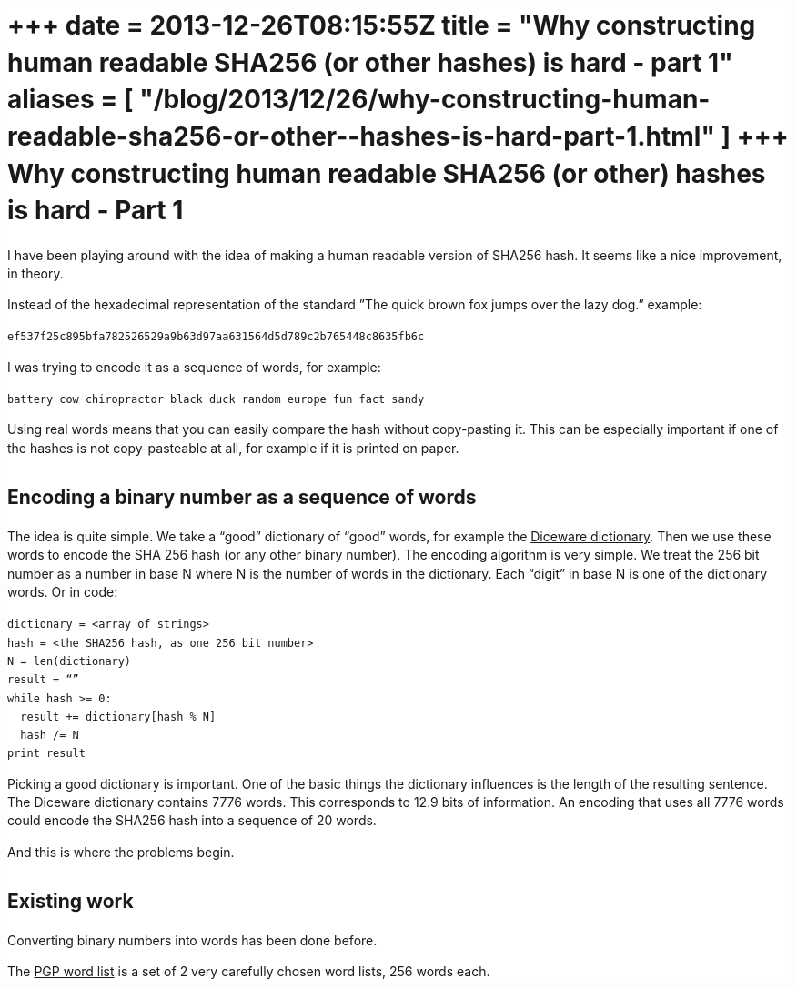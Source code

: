 +++
date = 2013-12-26T08:15:55Z
title = "Why constructing human readable SHA256 (or other hashes) is hard - part 1"
aliases = [
  "/blog/2013/12/26/why-constructing-human-readable-sha256-or-other--hashes-is-hard-part-1.html"
]
+++
Why constructing human readable SHA256 (or other) hashes is hard - Part 1
=========================================================================

I have been playing around with the idea of making a human readable version of SHA256 hash. It seems like a nice improvement, in theory.

Instead of the hexadecimal representation of the standard ”The quick brown fox jumps over the lazy dog.” example:

    ef537f25c895bfa782526529a9b63d97aa631564d5d789c2b765448c8635fb6c

I was trying to encode it as a sequence of words, for example:

    battery cow chiropractor black duck random europe fun fact sandy

Using real words means that you can easily compare the hash without copy-pasting it. This can be especially important if one of the hashes is not copy-pasteable at all, for example if it is printed on paper.

Encoding a binary number as a sequence of words
-----------------------------------------------

The idea is quite simple. We take a “good” dictionary of “good” words, for example the [Diceware dictionary](http://world.std.com/~reinhold/diceware.html). Then we use these words to encode the SHA 256 hash (or any other binary number). The encoding algorithm is very simple. We treat the 256 bit number as a number in base N where N is the number of words in the dictionary. Each “digit” in base N is one of the dictionary words. Or in code:

    dictionary = <array of strings>
    hash = <the SHA256 hash, as one 256 bit number> 
    N = len(dictionary)
    result = “”
    while hash >= 0:
      result += dictionary[hash % N]
      hash /= N
    print result

Picking a good dictionary is important. One of the basic things the dictionary influences is the length of the resulting sentence. The Diceware dictionary contains 7776 words. This corresponds to 12.9 bits of information. An encoding that uses all 7776 words could encode the SHA256 hash into a sequence of 20 words.

And this is where the problems begin.

Existing work
-------------

Converting binary numbers into words has been done before.

The [PGP word list](http://en.wikipedia.org/wiki/PGP_word_list) is a set of 2 very carefully chosen word lists, 256 words each.
